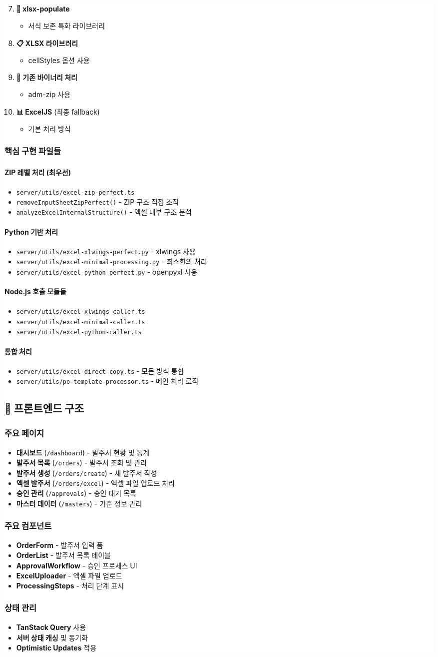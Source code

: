 7. **📄 xlsx-populate**
   - 서식 보존 특화 라이브러리

8. **📋 XLSX 라이브러리**
   - cellStyles 옵션 사용

9. **🔄 기존 바이너리 처리**
   - adm-zip 사용

10. **📊 ExcelJS** (최종 fallback)
    - 기본 처리 방식

### 핵심 구현 파일들

#### ZIP 레벨 처리 (최우선)
- `server/utils/excel-zip-perfect.ts`
- `removeInputSheetZipPerfect()` - ZIP 구조 직접 조작
- `analyzeExcelInternalStructure()` - 엑셀 내부 구조 분석

#### Python 기반 처리
- `server/utils/excel-xlwings-perfect.py` - xlwings 사용
- `server/utils/excel-minimal-processing.py` - 최소한의 처리
- `server/utils/excel-python-perfect.py` - openpyxl 사용

#### Node.js 호출 모듈들
- `server/utils/excel-xlwings-caller.ts`
- `server/utils/excel-minimal-caller.ts`
- `server/utils/excel-python-caller.ts`

#### 통합 처리
- `server/utils/excel-direct-copy.ts` - 모든 방식 통합
- `server/utils/po-template-processor.ts` - 메인 처리 로직

## 🎨 프론트엔드 구조

### 주요 페이지
- **대시보드** (`/dashboard`) - 발주서 현황 및 통계
- **발주서 목록** (`/orders`) - 발주서 조회 및 관리
- **발주서 생성** (`/orders/create`) - 새 발주서 작성
- **엑셀 발주서** (`/orders/excel`) - 엑셀 파일 업로드 처리
- **승인 관리** (`/approvals`) - 승인 대기 목록
- **마스터 데이터** (`/masters`) - 기준 정보 관리

### 주요 컴포넌트
- **OrderForm** - 발주서 입력 폼
- **OrderList** - 발주서 목록 테이블
- **ApprovalWorkflow** - 승인 프로세스 UI
- **ExcelUploader** - 엑셀 파일 업로드
- **ProcessingSteps** - 처리 단계 표시

### 상태 관리
- **TanStack Query** 사용
- **서버 상태 캐싱** 및 동기화
- **Optimistic Updates** 적용
